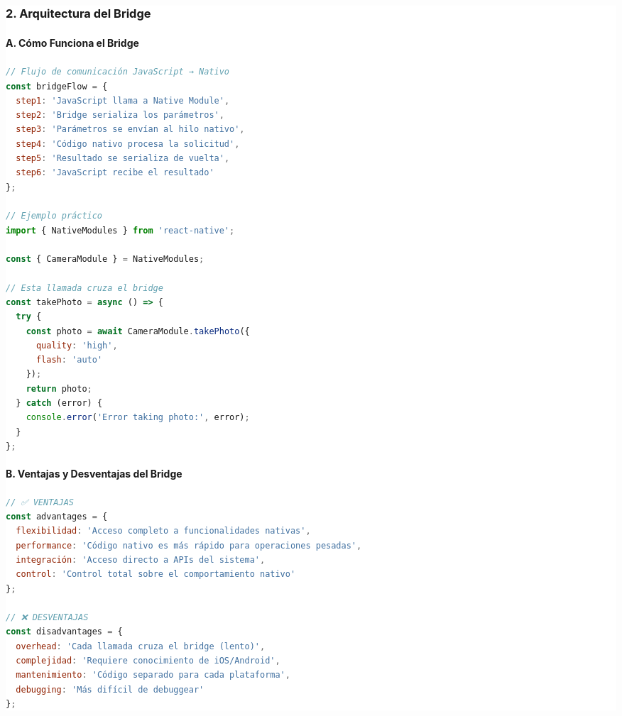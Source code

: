 ### **2. Arquitectura del Bridge**

#### **A. Cómo Funciona el Bridge**
```javascript
// Flujo de comunicación JavaScript → Nativo
const bridgeFlow = {
  step1: 'JavaScript llama a Native Module',
  step2: 'Bridge serializa los parámetros',
  step3: 'Parámetros se envían al hilo nativo',
  step4: 'Código nativo procesa la solicitud',
  step5: 'Resultado se serializa de vuelta',
  step6: 'JavaScript recibe el resultado'
};

// Ejemplo práctico
import { NativeModules } from 'react-native';

const { CameraModule } = NativeModules;

// Esta llamada cruza el bridge
const takePhoto = async () => {
  try {
    const photo = await CameraModule.takePhoto({
      quality: 'high',
      flash: 'auto'
    });
    return photo;
  } catch (error) {
    console.error('Error taking photo:', error);
  }
};
```

#### **B. Ventajas y Desventajas del Bridge**
```javascript
// ✅ VENTAJAS
const advantages = {
  flexibilidad: 'Acceso completo a funcionalidades nativas',
  performance: 'Código nativo es más rápido para operaciones pesadas',
  integración: 'Acceso directo a APIs del sistema',
  control: 'Control total sobre el comportamiento nativo'
};

// ❌ DESVENTAJAS
const disadvantages = {
  overhead: 'Cada llamada cruza el bridge (lento)',
  complejidad: 'Requiere conocimiento de iOS/Android',
  mantenimiento: 'Código separado para cada plataforma',
  debugging: 'Más difícil de debuggear'
};
```
